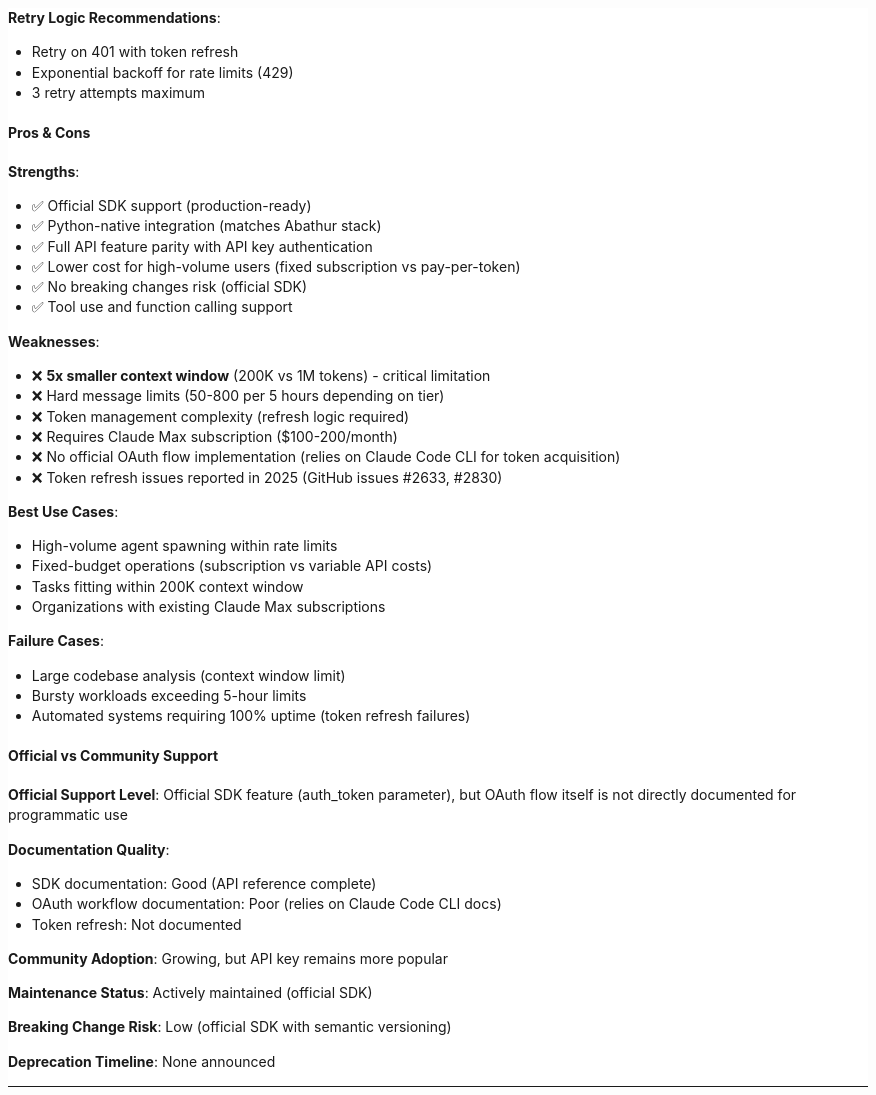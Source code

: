 ```python
```

**Retry Logic Recommendations**:
- Retry on 401 with token refresh
- Exponential backoff for rate limits (429)
- 3 retry attempts maximum

#### Pros & Cons

**Strengths**:
- ✅ Official SDK support (production-ready)
- ✅ Python-native integration (matches Abathur stack)
- ✅ Full API feature parity with API key authentication
- ✅ Lower cost for high-volume users (fixed subscription vs pay-per-token)
- ✅ No breaking changes risk (official SDK)
- ✅ Tool use and function calling support

**Weaknesses**:
- ❌ **5x smaller context window** (200K vs 1M tokens) - critical limitation
- ❌ Hard message limits (50-800 per 5 hours depending on tier)
- ❌ Token management complexity (refresh logic required)
- ❌ Requires Claude Max subscription ($100-200/month)
- ❌ No official OAuth flow implementation (relies on Claude Code CLI for token acquisition)
- ❌ Token refresh issues reported in 2025 (GitHub issues #2633, #2830)

**Best Use Cases**:
- High-volume agent spawning within rate limits
- Fixed-budget operations (subscription vs variable API costs)
- Tasks fitting within 200K context window
- Organizations with existing Claude Max subscriptions

**Failure Cases**:
- Large codebase analysis (context window limit)
- Bursty workloads exceeding 5-hour limits
- Automated systems requiring 100% uptime (token refresh failures)

#### Official vs Community Support

**Official Support Level**: Official SDK feature (auth_token parameter), but OAuth flow itself is not directly documented for programmatic use

**Documentation Quality**:
- SDK documentation: Good (API reference complete)
- OAuth workflow documentation: Poor (relies on Claude Code CLI docs)
- Token refresh: Not documented

**Community Adoption**: Growing, but API key remains more popular

**Maintenance Status**: Actively maintained (official SDK)

**Breaking Change Risk**: Low (official SDK with semantic versioning)

**Deprecation Timeline**: None announced

---
